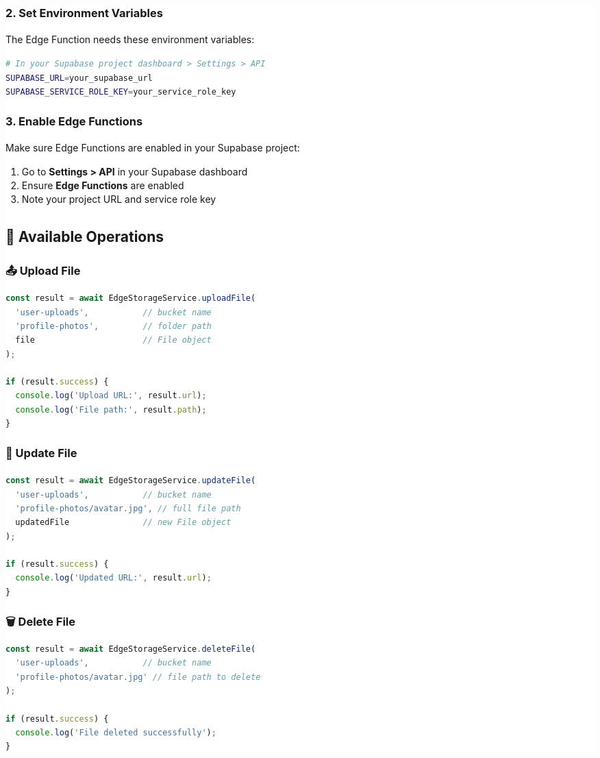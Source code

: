 ### **2. Set Environment Variables**

The Edge Function needs these environment variables:

```bash
# In your Supabase project dashboard > Settings > API
SUPABASE_URL=your_supabase_url
SUPABASE_SERVICE_ROLE_KEY=your_service_role_key
```

### **3. Enable Edge Functions**

Make sure Edge Functions are enabled in your Supabase project:
1. Go to **Settings > API** in your Supabase dashboard
2. Ensure **Edge Functions** are enabled
3. Note your project URL and service role key

## 🎯 Available Operations

### **📤 Upload File**
```typescript
const result = await EdgeStorageService.uploadFile(
  'user-uploads',           // bucket name
  'profile-photos',         // folder path
  file                      // File object
);

if (result.success) {
  console.log('Upload URL:', result.url);
  console.log('File path:', result.path);
}
```

### **🔄 Update File**
```typescript
const result = await EdgeStorageService.updateFile(
  'user-uploads',           // bucket name
  'profile-photos/avatar.jpg', // full file path
  updatedFile               // new File object
);

if (result.success) {
  console.log('Updated URL:', result.url);
}
```

### **🗑️ Delete File**
```typescript
const result = await EdgeStorageService.deleteFile(
  'user-uploads',           // bucket name
  'profile-photos/avatar.jpg' // file path to delete
);

if (result.success) {
  console.log('File deleted successfully');
}
```

